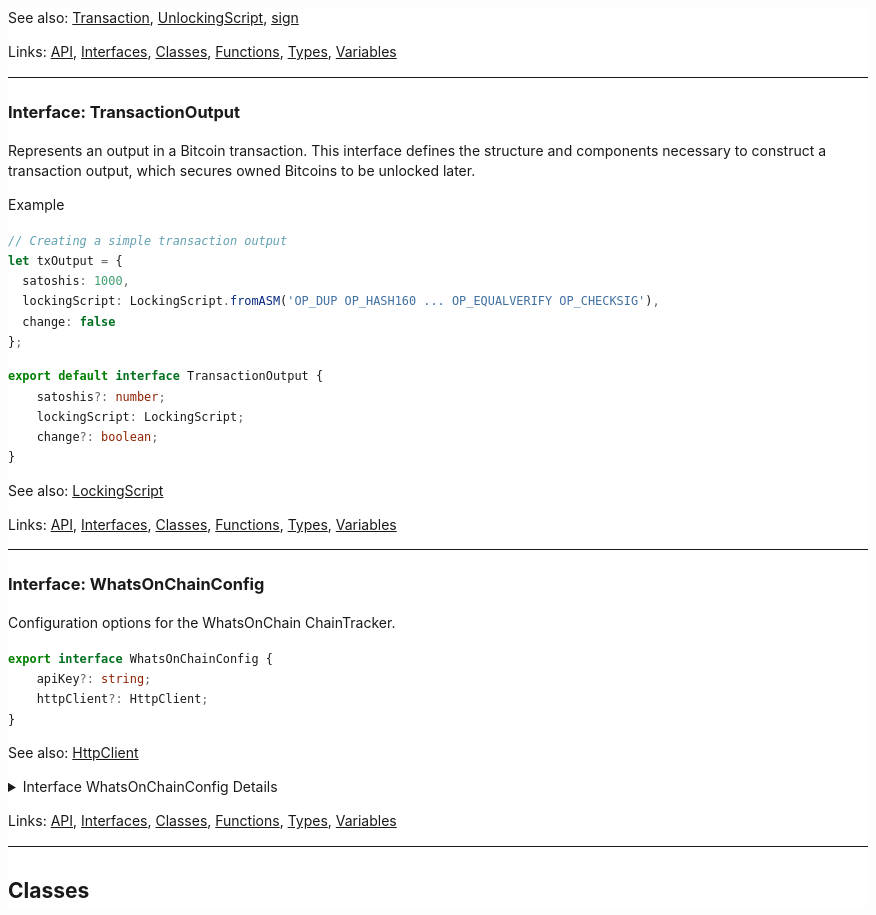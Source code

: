 See also: [Transaction](#class-transaction), [UnlockingScript](#class-unlockingscript), [sign](#variable-sign)

Links: [API](#api), [Interfaces](#interfaces), [Classes](#classes), [Functions](#functions), [Types](#types), [Variables](#variables)

---
### Interface: TransactionOutput

Represents an output in a Bitcoin transaction.
This interface defines the structure and components necessary to construct
a transaction output, which secures owned Bitcoins to be unlocked later.

Example

```ts
// Creating a simple transaction output
let txOutput = {
  satoshis: 1000,
  lockingScript: LockingScript.fromASM('OP_DUP OP_HASH160 ... OP_EQUALVERIFY OP_CHECKSIG'),
  change: false
};
```

```ts
export default interface TransactionOutput {
    satoshis?: number;
    lockingScript: LockingScript;
    change?: boolean;
}
```

See also: [LockingScript](#class-lockingscript)

Links: [API](#api), [Interfaces](#interfaces), [Classes](#classes), [Functions](#functions), [Types](#types), [Variables](#variables)

---
### Interface: WhatsOnChainConfig

Configuration options for the WhatsOnChain ChainTracker.

```ts
export interface WhatsOnChainConfig {
    apiKey?: string;
    httpClient?: HttpClient;
}
```

See also: [HttpClient](#interface-httpclient)

<details><summary>Interface WhatsOnChainConfig Details</summary></details>

Links: [API](#api), [Interfaces](#interfaces), [Classes](#classes), [Functions](#functions), [Types](#types), [Variables](#variables)

---
## Classes

